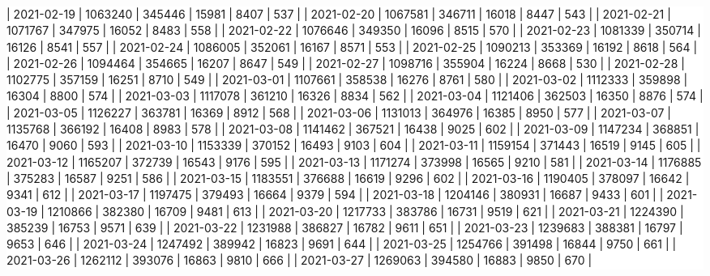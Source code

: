 | 2021-02-19 | 1063240 | 345446 | 15981 | 8407 | 537 |
| 2021-02-20 | 1067581 | 346711 | 16018 | 8447 | 543 |
| 2021-02-21 | 1071767 | 347975 | 16052 | 8483 | 558 |
| 2021-02-22 | 1076646 | 349350 | 16096 | 8515 | 570 |
| 2021-02-23 | 1081339 | 350714 | 16126 | 8541 | 557 |
| 2021-02-24 | 1086005 | 352061 | 16167 | 8571 | 553 |
| 2021-02-25 | 1090213 | 353369 | 16192 | 8618 | 564 |
| 2021-02-26 | 1094464 | 354665 | 16207 | 8647 | 549 |
| 2021-02-27 | 1098716 | 355904 | 16224 | 8668 | 530 |
| 2021-02-28 | 1102775 | 357159 | 16251 | 8710 | 549 |
| 2021-03-01 | 1107661 | 358538 | 16276 | 8761 | 580 |
| 2021-03-02 | 1112333 | 359898 | 16304 | 8800 | 574 |
| 2021-03-03 | 1117078 | 361210 | 16326 | 8834 | 562 |
| 2021-03-04 | 1121406 | 362503 | 16350 | 8876 | 574 |
| 2021-03-05 | 1126227 | 363781 | 16369 | 8912 | 568 |
| 2021-03-06 | 1131013 | 364976 | 16385 | 8950 | 577 |
| 2021-03-07 | 1135768 | 366192 | 16408 | 8983 | 578 |
| 2021-03-08 | 1141462 | 367521 | 16438 | 9025 | 602 |
| 2021-03-09 | 1147234 | 368851 | 16470 | 9060 | 593 |
| 2021-03-10 | 1153339 | 370152 | 16493 | 9103 | 604 |
| 2021-03-11 | 1159154 | 371443 | 16519 | 9145 | 605 |
| 2021-03-12 | 1165207 | 372739 | 16543 | 9176 | 595 |
| 2021-03-13 | 1171274 | 373998 | 16565 | 9210 | 581 |
| 2021-03-14 | 1176885 | 375283 | 16587 | 9251 | 586 |
| 2021-03-15 | 1183551 | 376688 | 16619 | 9296 | 602 |
| 2021-03-16 | 1190405 | 378097 | 16642 | 9341 | 612 |
| 2021-03-17 | 1197475 | 379493 | 16664 | 9379 | 594 |
| 2021-03-18 | 1204146 | 380931 | 16687 | 9433 | 601 |
| 2021-03-19 | 1210866 | 382380 | 16709 | 9481 | 613 |
| 2021-03-20 | 1217733 | 383786 | 16731 | 9519 | 621 |
| 2021-03-21 | 1224390 | 385239 | 16753 | 9571 | 639 |
| 2021-03-22 | 1231988 | 386827 | 16782 | 9611 | 651 |
| 2021-03-23 | 1239683 | 388381 | 16797 | 9653 | 646 |
| 2021-03-24 | 1247492 | 389942 | 16823 | 9691 | 644 |
| 2021-03-25 | 1254766 | 391498 | 16844 | 9750 | 661 |
| 2021-03-26 | 1262112 | 393076 | 16863 | 9810 | 666 |
| 2021-03-27 | 1269063 | 394580 | 16883 | 9850 | 670 |